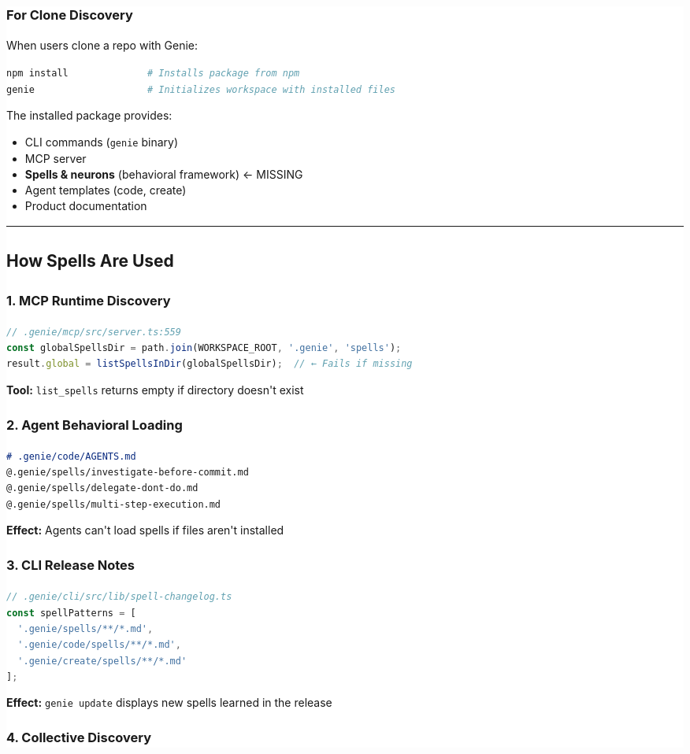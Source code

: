 ### For Clone Discovery

When users clone a repo with Genie:
```bash
npm install              # Installs package from npm
genie                    # Initializes workspace with installed files
```

The installed package provides:
- CLI commands (`genie` binary)
- MCP server
- **Spells & neurons** (behavioral framework) ← MISSING
- Agent templates (code, create)
- Product documentation

---

## How Spells Are Used

### 1. MCP Runtime Discovery

```typescript
// .genie/mcp/src/server.ts:559
const globalSpellsDir = path.join(WORKSPACE_ROOT, '.genie', 'spells');
result.global = listSpellsInDir(globalSpellsDir);  // ← Fails if missing
```

**Tool:** `list_spells` returns empty if directory doesn't exist

### 2. Agent Behavioral Loading

```markdown
# .genie/code/AGENTS.md
@.genie/spells/investigate-before-commit.md
@.genie/spells/delegate-dont-do.md
@.genie/spells/multi-step-execution.md
```

**Effect:** Agents can't load spells if files aren't installed

### 3. CLI Release Notes

```typescript
// .genie/cli/src/lib/spell-changelog.ts
const spellPatterns = [
  '.genie/spells/**/*.md',
  '.genie/code/spells/**/*.md',
  '.genie/create/spells/**/*.md'
];
```

**Effect:** `genie update` displays new spells learned in the release

### 4. Collective Discovery
